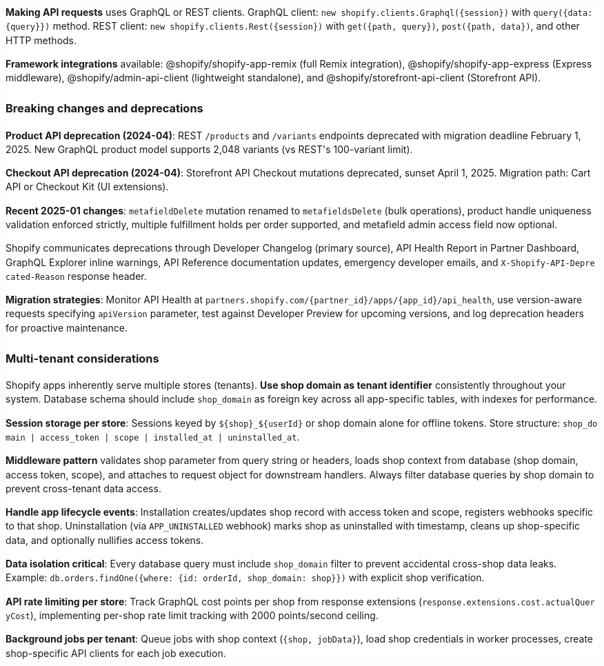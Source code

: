 **Making API requests** uses GraphQL or REST clients. GraphQL client: `new shopify.clients.Graphql({session})` with `query({data: {query}})` method. REST client: `new shopify.clients.Rest({session})` with `get({path, query})`, `post({path, data})`, and other HTTP methods.

**Framework integrations** available: @shopify/shopify-app-remix (full Remix integration), @shopify/shopify-app-express (Express middleware), @shopify/admin-api-client (lightweight standalone), and @shopify/storefront-api-client (Storefront API).

### Breaking changes and deprecations

**Product API deprecation (2024-04)**: REST `/products` and `/variants` endpoints deprecated with migration deadline February 1, 2025. New GraphQL product model supports 2,048 variants (vs REST's 100-variant limit).

**Checkout API deprecation (2024-04)**: Storefront API Checkout mutations deprecated, sunset April 1, 2025. Migration path: Cart API or Checkout Kit (UI extensions).

**Recent 2025-01 changes**: `metafieldDelete` mutation renamed to `metafieldsDelete` (bulk operations), product handle uniqueness validation enforced strictly, multiple fulfillment holds per order supported, and metafield admin access field now optional.

Shopify communicates deprecations through Developer Changelog (primary source), API Health Report in Partner Dashboard, GraphQL Explorer inline warnings, API Reference documentation updates, emergency developer emails, and `X-Shopify-API-Deprecated-Reason` response header.

**Migration strategies**: Monitor API Health at `partners.shopify.com/{partner_id}/apps/{app_id}/api_health`, use version-aware requests specifying `apiVersion` parameter, test against Developer Preview for upcoming versions, and log deprecation headers for proactive maintenance.

### Multi-tenant considerations

Shopify apps inherently serve multiple stores (tenants). **Use shop domain as tenant identifier** consistently throughout your system. Database schema should include `shop_domain` as foreign key across all app-specific tables, with indexes for performance.

**Session storage per store**: Sessions keyed by `${shop}_${userId}` or shop domain alone for offline tokens. Store structure: `shop_domain | access_token | scope | installed_at | uninstalled_at`.

**Middleware pattern** validates shop parameter from query string or headers, loads shop context from database (shop domain, access token, scope), and attaches to request object for downstream handlers. Always filter database queries by shop domain to prevent cross-tenant data access.

**Handle app lifecycle events**: Installation creates/updates shop record with access token and scope, registers webhooks specific to that shop. Uninstallation (via `APP_UNINSTALLED` webhook) marks shop as uninstalled with timestamp, cleans up shop-specific data, and optionally nullifies access tokens.

**Data isolation critical**: Every database query must include `shop_domain` filter to prevent accidental cross-shop data leaks. Example: `db.orders.findOne({where: {id: orderId, shop_domain: shop}})` with explicit shop verification.

**API rate limiting per store**: Track GraphQL cost points per shop from response extensions (`response.extensions.cost.actualQueryCost`), implementing per-shop rate limit tracking with 2000 points/second ceiling.

**Background jobs per tenant**: Queue jobs with shop context (`{shop, jobData}`), load shop credentials in worker processes, create shop-specific API clients for each job execution.
